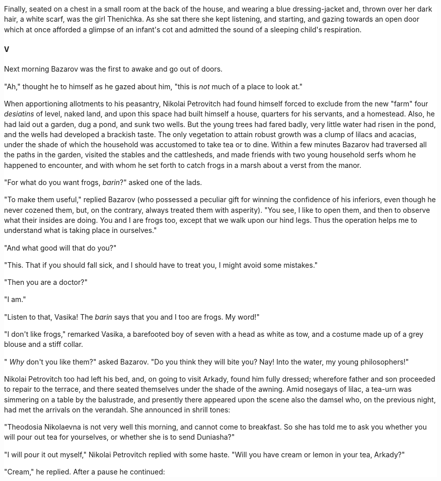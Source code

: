Finally, seated on a chest in a small room at the back of the house, and wearing a blue dressing-jacket and, thrown over her dark hair, a white scarf, was the girl Thenichka. As she sat there she kept listening, and starting, and gazing towards an open door which at once afforded a glimpse of an infant's cot and admitted the sound of a sleeping child's respiration.


#### V

Next morning Bazarov was the first to awake and go out of doors.

"Ah," thought he to himself as he gazed about him, "this is _not_ much of a place to look at."

When apportioning allotments to his peasantry, Nikolai Petrovitch had found himself forced to exclude from the new "farm" four _desiatins_ of level, naked land, and upon this space had built himself a house, quarters for his servants, and a homestead. Also, he had laid out a garden, dug a pond, and sunk two wells. But the young trees had fared badly, very little water had risen in the pond, and the wells had developed a brackish taste. The only vegetation to attain robust growth was a clump of lilacs and acacias, under the shade of which the household was accustomed to take tea or to dine. Within a few minutes Bazarov had traversed all the paths in the garden, visited the stables and the cattlesheds, and made friends with two young household serfs whom he happened to encounter, and with whom he set forth to catch frogs in a marsh about a verst from the manor.

"For what do you want frogs, _barin_?" asked one of the lads.

"To make them useful," replied Bazarov (who possessed a peculiar gift for winning the confidence of his inferiors, even though he never cozened them, but, on the contrary, always treated them with asperity). "You see, I like to open them, and then to observe what their insides are doing. You and I are frogs too, except that we walk upon our hind legs. Thus the operation helps me to understand what is taking place in ourselves."

"And what good will that do you?"

"This. That if you should fall sick, and I should have to treat you, I might avoid some mistakes."

"Then you are a doctor?"

"I am."

"Listen to that, Vasika! The _barin_ says that you and I too are frogs. My word!"

"I don't like frogs," remarked Vasika, a barefooted boy of seven with a head as white as tow, and a costume made up of a grey blouse and a stiff collar.

" _Why_ don't you like them?" asked Bazarov. "Do you think they will bite you? Nay! Into the water, my young philosophers!"

Nikolai Petrovitch too had left his bed, and, on going to visit Arkady, found him fully dressed; wherefore father and son proceeded to repair to the terrace, and there seated themselves under the shade of the awning. Amid nosegays of lilac, a tea-urn was simmering on a table by the balustrade, and presently there appeared upon the scene also the damsel who, on the previous night, had met the arrivals on the verandah. She announced in shrill tones:

"Theodosia Nikolaevna is not very well this morning, and cannot come to breakfast. So she has told me to ask you whether you will pour out tea for yourselves, or whether she is to send Duniasha?"

"I will pour it out myself," Nikolai Petrovitch replied with some haste. "Will you have cream or lemon in your tea, Arkady?"

"Cream," he replied. After a pause he continued:
